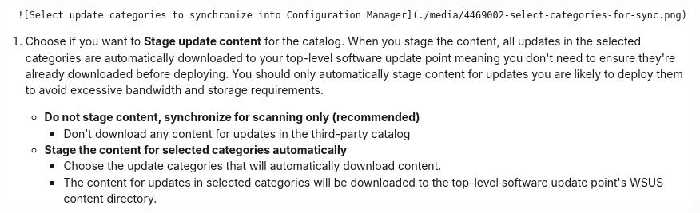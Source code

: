       ![Select update categories to synchronize into Configuration Manager](./media/4469002-select-categories-for-sync.png)

1. Choose if you want to **Stage update content** for the catalog. When you stage the content, all updates in the selected categories are automatically downloaded to your top-level software update point meaning you don't need to ensure they're already downloaded before deploying. You should only automatically stage content for updates you are likely to deploy them to avoid excessive bandwidth and storage requirements.

   - **Do not stage content, synchronize for scanning only (recommended)**
     - Don't download any content for updates in the third-party catalog
   - **Stage the content for selected categories automatically**
     - Choose the update categories that will automatically download content.
     - The content for updates in selected categories will be downloaded to the top-level software update point's WSUS content directory.